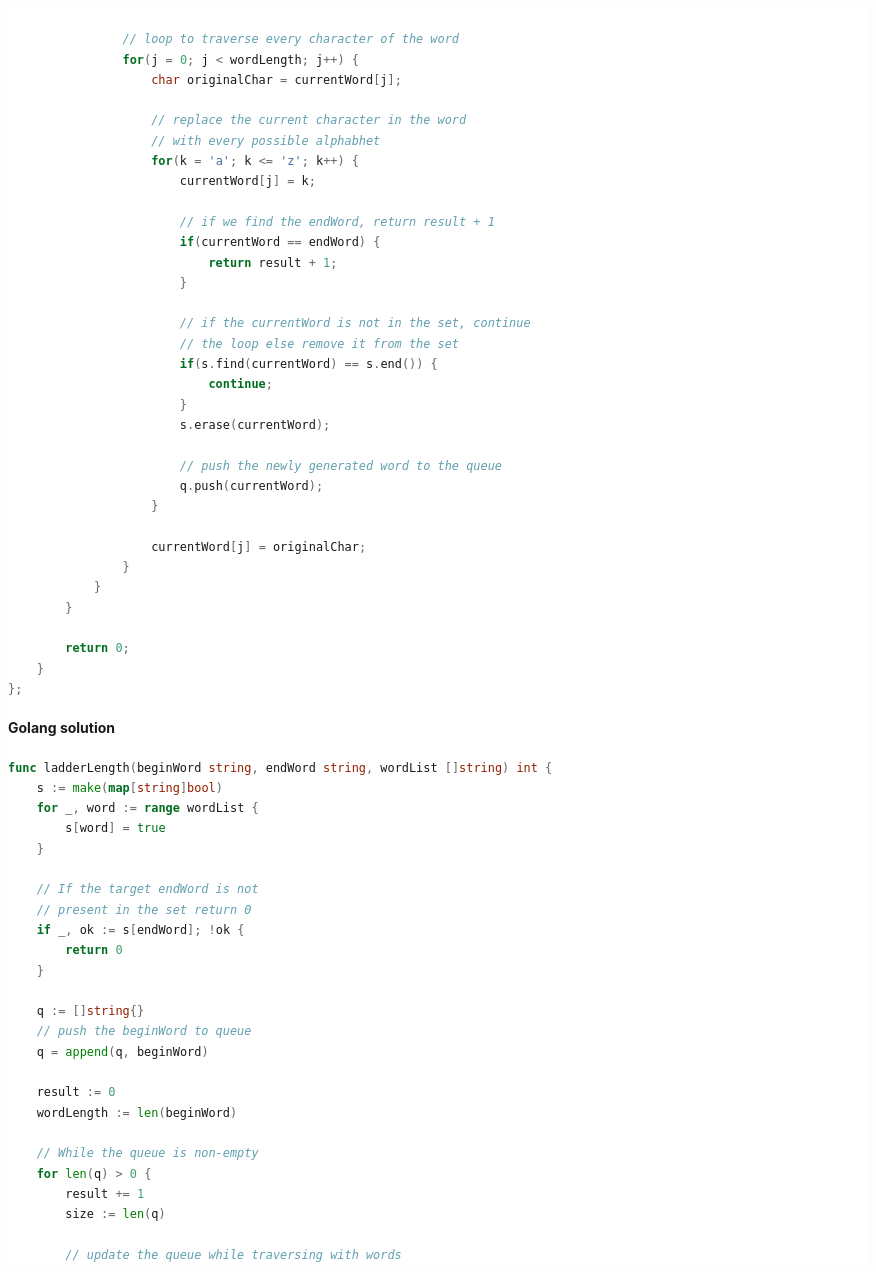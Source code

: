 ```cpp

                // loop to traverse every character of the word
                for(j = 0; j < wordLength; j++) {
                    char originalChar = currentWord[j];

                    // replace the current character in the word
                    // with every possible alphabhet
                    for(k = 'a'; k <= 'z'; k++) {
                        currentWord[j] = k;

                        // if we find the endWord, return result + 1
                        if(currentWord == endWord) {
                            return result + 1;
                        }

                        // if the currentWord is not in the set, continue
                        // the loop else remove it from the set
                        if(s.find(currentWord) == s.end()) {
                            continue;
                        }
                        s.erase(currentWord);

                        // push the newly generated word to the queue
                        q.push(currentWord);
                    }

                    currentWord[j] = originalChar;
                }
            }
        }

        return 0;
    }
};
```

#### Golang solution

```go
func ladderLength(beginWord string, endWord string, wordList []string) int {
    s := make(map[string]bool)
    for _, word := range wordList {
        s[word] = true
    }

    // If the target endWord is not
    // present in the set return 0
    if _, ok := s[endWord]; !ok {
        return 0
    }

    q := []string{}
    // push the beginWord to queue
    q = append(q, beginWord)

    result := 0
    wordLength := len(beginWord)

    // While the queue is non-empty
    for len(q) > 0 {
        result += 1
        size := len(q)

        // update the queue while traversing with words
```